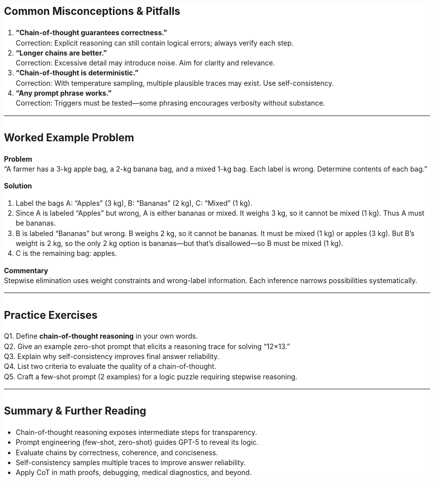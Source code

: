 ## Common Misconceptions & Pitfalls

1. **“Chain-of-thought guarantees correctness.”**  
   Correction: Explicit reasoning can still contain logical errors; always verify each step.  
2. **“Longer chains are better.”**  
   Correction: Excessive detail may introduce noise. Aim for clarity and relevance.  
3. **“Chain-of-thought is deterministic.”**  
   Correction: With temperature sampling, multiple plausible traces may exist. Use self-consistency.  
4. **“Any prompt phrase works.”**  
   Correction: Triggers must be tested—some phrasing encourages verbosity without substance.  

---

## Worked Example Problem

**Problem**  
“A farmer has a 3-kg apple bag, a 2-kg banana bag, and a mixed 1-kg bag. Each label is wrong. Determine contents of each bag.”

**Solution**  
1. Label the bags A: “Apples” (3 kg), B: “Bananas” (2 kg), C: “Mixed” (1 kg).  
2. Since A is labeled “Apples” but wrong, A is either bananas or mixed. It weighs 3 kg, so it cannot be mixed (1 kg). Thus A must be bananas.  
3. B is labeled “Bananas” but wrong. B weighs 2 kg, so it cannot be bananas. It must be mixed (1 kg) or apples (3 kg). But B’s weight is 2 kg, so the only 2 kg option is bananas—but that’s disallowed—so B must be mixed (1 kg).  
4. C is the remaining bag: apples.  

**Commentary**  
Stepwise elimination uses weight constraints and wrong-label information. Each inference narrows possibilities systematically.

---

## Practice Exercises

Q1. Define **chain-of-thought reasoning** in your own words.  
Q2. Give an example zero-shot prompt that elicits a reasoning trace for solving “12×13.”  
Q3. Explain why self-consistency improves final answer reliability.  
Q4. List two criteria to evaluate the quality of a chain-of-thought.  
Q5. Craft a few-shot prompt (2 examples) for a logic puzzle requiring stepwise reasoning.

---

## Summary & Further Reading

- Chain-of-thought reasoning exposes intermediate steps for transparency.  
- Prompt engineering (few-shot, zero-shot) guides GPT-5 to reveal its logic.  
- Evaluate chains by correctness, coherence, and conciseness.  
- Self-consistency samples multiple traces to improve answer reliability.  
- Apply CoT in math proofs, debugging, medical diagnostics, and beyond.  
